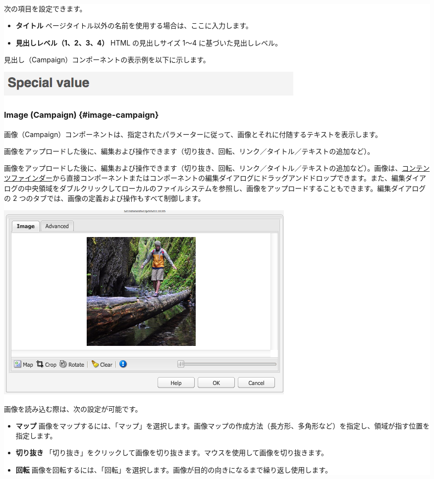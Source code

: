 次の項目を設定できます。

* **タイトル**
ページタイトル以外の名前を使用する場合は、ここに入力します。

* **見出しレベル（1、2、3、4）** HTML の見出しサイズ 1～4 に基づいた見出しレベル。

見出し（Campaign）コンポーネントの表示例を以下に示します。

![chlimage_1-83](assets/chlimage_1-83.png)

### Image (Campaign) {#image-campaign}

画像（Campaign）コンポーネントは、指定されたパラメーターに従って、画像とそれに付随するテキストを表示します。

画像をアップロードした後に、編集および操作できます（切り抜き、回転、リンク／タイトル／テキストの追加など）。

画像をアップロードした後に、編集および操作できます（切り抜き、回転、リンク／タイトル／テキストの追加など）。画像は、[コンテンツファインダー](/help/sites-authoring/author-environment-tools.md#thecontentfinderclassicui)から直接コンポーネントまたはコンポーネントの編集ダイアログにドラッグアンドドロップできます。また、編集ダイアログの中央領域をダブルクリックしてローカルのファイルシステムを参照し、画像をアップロードすることもできます。編集ダイアログの 2 つのタブでは、画像の定義および操作もすべて制御します。

![chlimage_1-84](assets/chlimage_1-84.png)

画像を読み込む際は、次の設定が可能です。

* **マップ**
画像をマップするには、「マップ」を選択します。画像マップの作成方法（長方形、多角形など）を指定し、領域が指す位置を指定します。

* **切り抜き**
「切り抜き」をクリックして画像を切り抜きます。マウスを使用して画像を切り抜きます。

* **回転**
画像を回転するには、「回転」を選択します。画像が目的の向きになるまで繰り返し使用します。
